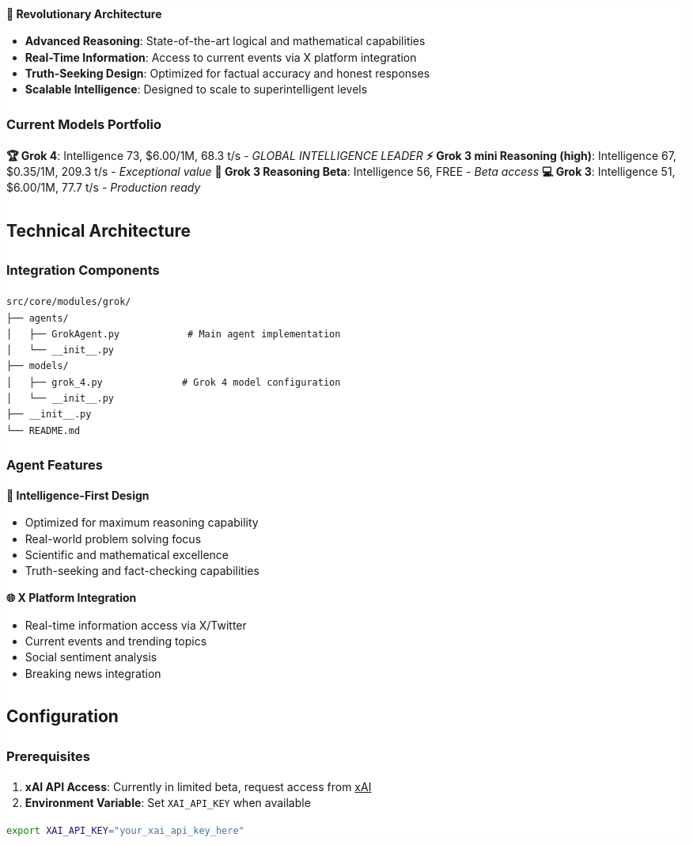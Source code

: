 **🚀 Revolutionary Architecture**
- **Advanced Reasoning**: State-of-the-art logical and mathematical capabilities
- **Real-Time Information**: Access to current events via X platform integration
- **Truth-Seeking Design**: Optimized for factual accuracy and honest responses
- **Scalable Intelligence**: Designed to scale to superintelligent levels

### Current Models Portfolio

**🏆 Grok 4**: Intelligence 73, $6.00/1M, 68.3 t/s - *GLOBAL INTELLIGENCE LEADER*
**⚡ Grok 3 mini Reasoning (high)**: Intelligence 67, $0.35/1M, 209.3 t/s - *Exceptional value*
**🧠 Grok 3 Reasoning Beta**: Intelligence 56, FREE - *Beta access*
**💻 Grok 3**: Intelligence 51, $6.00/1M, 77.7 t/s - *Production ready*

## Technical Architecture

### Integration Components

```
src/core/modules/grok/
├── agents/
│   ├── GrokAgent.py            # Main agent implementation
│   └── __init__.py
├── models/
│   ├── grok_4.py              # Grok 4 model configuration
│   └── __init__.py
├── __init__.py
└── README.md
```

### Agent Features

**🔧 Intelligence-First Design**
- Optimized for maximum reasoning capability
- Real-world problem solving focus
- Scientific and mathematical excellence
- Truth-seeking and fact-checking capabilities

**🌐 X Platform Integration**
- Real-time information access via X/Twitter
- Current events and trending topics
- Social sentiment analysis
- Breaking news integration

## Configuration

### Prerequisites

1. **xAI API Access**: Currently in limited beta, request access from [xAI](https://x.ai/)
2. **Environment Variable**: Set `XAI_API_KEY` when available

```bash
export XAI_API_KEY="your_xai_api_key_here"
```
